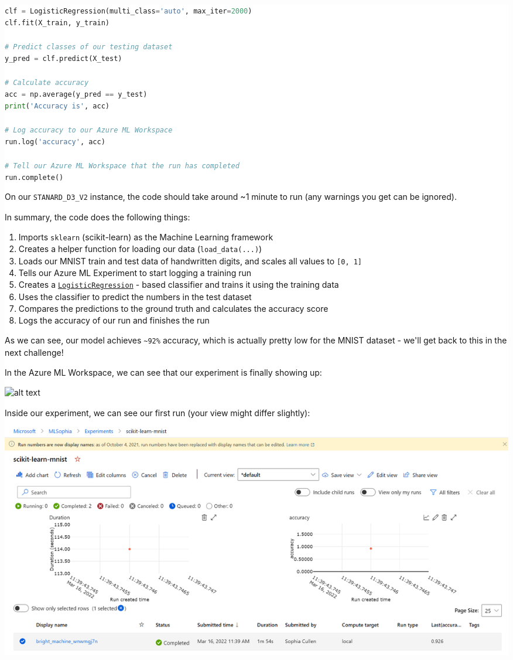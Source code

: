 ```python
clf = LogisticRegression(multi_class='auto', max_iter=2000)
clf.fit(X_train, y_train)

# Predict classes of our testing dataset
y_pred = clf.predict(X_test)

# Calculate accuracy
acc = np.average(y_pred == y_test)
print('Accuracy is', acc)

# Log accuracy to our Azure ML Workspace
run.log('accuracy', acc)

# Tell our Azure ML Workspace that the run has completed
run.complete()
```

On our `STANARD_D3_V2` instance, the code should take around ~1 minute to run (any warnings you get can be ignored).

In summary, the code does the following things:

1. Imports `sklearn` (scikit-learn) as the Machine Learning framework
1. Creates a helper function for loading our data (`load_data(...)`)
1. Loads our MNIST train and test data of handwritten digits, and scales all values to `[0, 1]`
1. Tells our Azure ML Experiment to start logging a training run
1. Creates a [`LogisticRegression`](https://ml-cheatsheet.readthedocs.io/en/latest/logistic_regression.html) - based classifier and trains it using the training data
1. Uses the classifier to predict the numbers in the test dataset
1. Compares the predictions to the ground truth and calculates the accuracy score
1. Logs the accuracy of our run and finishes the run

As we can see, our model achieves `~92%` accuracy, which is actually pretty low for the MNIST dataset - we'll get back to this in the next challenge!

In the Azure ML Workspace, we can see that our experiment is finally showing up:

![alt text](../images/01-running_experiment.png "Our first experiment")

Inside our experiment, we can see our first run (your view might differ slightly):

![alt text](../images/01-runs.png "Viewing our runs")
